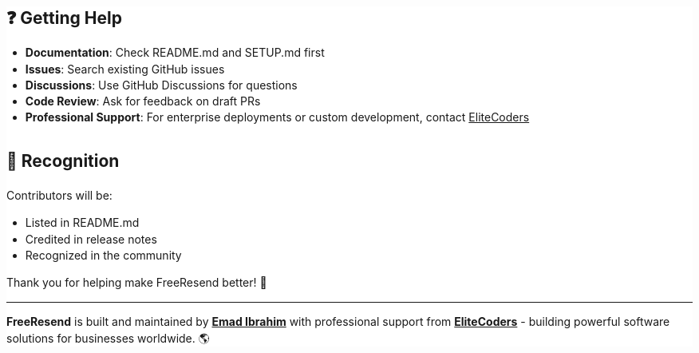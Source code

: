 ## ❓ Getting Help

- **Documentation**: Check README.md and SETUP.md first
- **Issues**: Search existing GitHub issues
- **Discussions**: Use GitHub Discussions for questions
- **Code Review**: Ask for feedback on draft PRs
- **Professional Support**: For enterprise deployments or custom development, contact [EliteCoders](https://elitecoders.co/)

## 🙏 Recognition

Contributors will be:

- Listed in README.md
- Credited in release notes
- Recognized in the community

Thank you for helping make FreeResend better! 🚀

---

**FreeResend** is built and maintained by **[Emad Ibrahim](https://x.com/eibrahim)** with professional support from [**EliteCoders**](https://elitecoders.co/) - building powerful software solutions for businesses worldwide. 🌎
